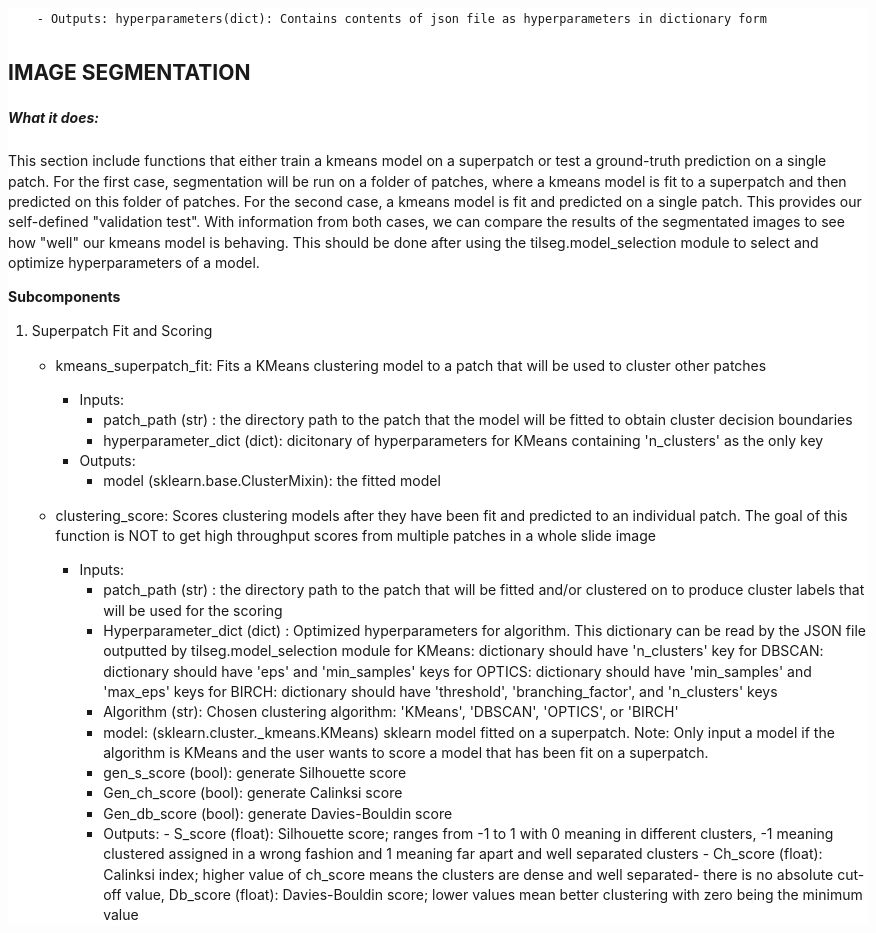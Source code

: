         - Outputs: hyperparameters(dict): Contains contents of json file as hyperparameters in dictionary form



## IMAGE SEGMENTATION
##### What it does:
This section include functions that either train a kmeans model on a superpatch or test a ground-truth prediction on a single patch. For the first case, segmentation will be run on a folder of patches, where a kmeans model is fit to a superpatch and then predicted on this folder of patches. For the second case, a kmeans model is fit and predicted on a single patch. This provides our self-defined "validation test". With information from both cases, we can compare the results of the segmentated images to see how "well" our kmeans model is behaving. This should be done after using the tilseg.model_selection module to select and optimize hyperparameters of a model.

**Subcomponents**
1. Superpatch Fit and Scoring
   	- kmeans_superpatch_fit: Fits a KMeans clustering model to a patch that will be used to cluster other patches
   	  	- Inputs:
   	  	  	- patch_path (str) : the directory path to the patch that the model will be fitted to obtain cluster decision boundaries
   	  	  	- hyperparameter_dict (dict): dicitonary of hyperparameters for KMeans containing 'n_clusters' as the only key
   	  	- Outputs:
   	  	  	- model (sklearn.base.ClusterMixin): the fitted model
   	  	  	  
   	- clustering_score: Scores clustering models after they have been fit and predicted to an individual patch. The goal of this function is NOT to get high throughput scores from multiple patches in a whole slide image
   	  	- Inputs:
   	  	  	- patch_path (str) : the directory path to the patch that will be fitted and/or clustered on to produce cluster labels that will be used for the scoring
   	  	  	- Hyperparameter_dict (dict) : Optimized hyperparameters for algorithm. This dictionary can be read by the JSON file outputted by tilseg.model_selection module for KMeans: dictionary should have 'n_clusters' key for DBSCAN: dictionary should have 'eps' and 'min_samples' keys for OPTICS: dictionary should have 'min_samples' and 'max_eps' keys for BIRCH: dictionary should have 'threshold', 'branching_factor', and 'n_clusters' keys
   	  	  	- Algorithm (str): Chosen clustering algorithm: 'KMeans', 'DBSCAN', 'OPTICS', or 'BIRCH'
   	  	  	- model: (sklearn.cluster._kmeans.KMeans) sklearn model fitted on a superpatch. Note: Only input a model if the algorithm is KMeans and the user wants to score a model that has been fit on a superpatch.
   	  	  	- gen_s_score (bool): generate Silhouette score
   	  	  	- Gen_ch_score (bool): generate Calinksi score
   	  	  	- Gen_db_score (bool): generate Davies-Bouldin score
   	  	  - Outputs:
   	  	    	- S_score (float): Silhouette score; ranges from -1 to 1 with 0 meaning in different clusters, -1 meaning clustered assigned in a wrong fashion and 1 meaning far apart and well separated clusters
   	  	    	- Ch_score (float): Calinksi index; higher value of ch_score means the clusters are dense and well separated- there is no absolute cut-off value, Db_score (float): Davies-Bouldin score; lower values mean better clustering with zero being the minimum value
